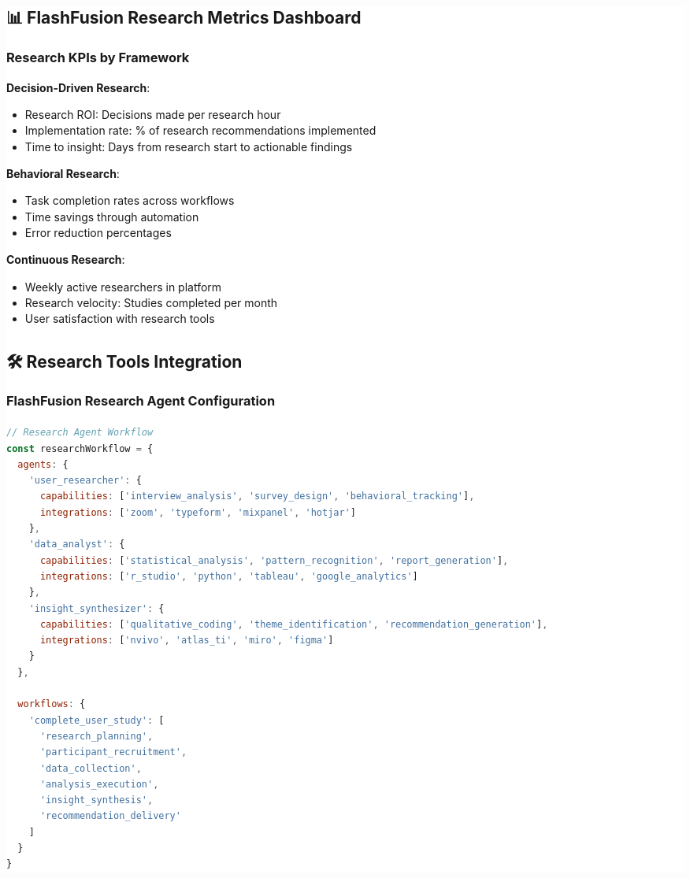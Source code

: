 ## 📊 FlashFusion Research Metrics Dashboard

### **Research KPIs by Framework**

**Decision-Driven Research**:
- Research ROI: Decisions made per research hour
- Implementation rate: % of research recommendations implemented
- Time to insight: Days from research start to actionable findings

**Behavioral Research**:
- Task completion rates across workflows
- Time savings through automation
- Error reduction percentages

**Continuous Research**:
- Weekly active researchers in platform
- Research velocity: Studies completed per month
- User satisfaction with research tools

## 🛠️ Research Tools Integration

### **FlashFusion Research Agent Configuration**

```javascript
// Research Agent Workflow
const researchWorkflow = {
  agents: {
    'user_researcher': {
      capabilities: ['interview_analysis', 'survey_design', 'behavioral_tracking'],
      integrations: ['zoom', 'typeform', 'mixpanel', 'hotjar']
    },
    'data_analyst': {
      capabilities: ['statistical_analysis', 'pattern_recognition', 'report_generation'],
      integrations: ['r_studio', 'python', 'tableau', 'google_analytics']
    },
    'insight_synthesizer': {
      capabilities: ['qualitative_coding', 'theme_identification', 'recommendation_generation'],
      integrations: ['nvivo', 'atlas_ti', 'miro', 'figma']
    }
  },
  
  workflows: {
    'complete_user_study': [
      'research_planning',
      'participant_recruitment',
      'data_collection',
      'analysis_execution',
      'insight_synthesis',
      'recommendation_delivery'
    ]
  }
}
```

